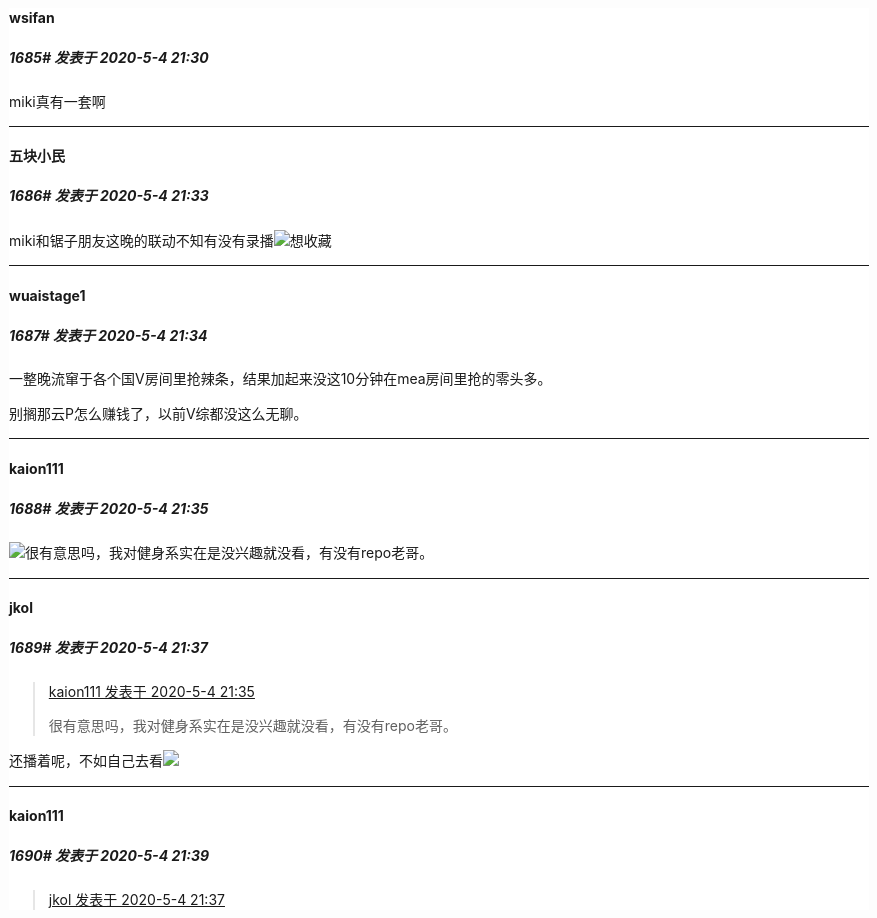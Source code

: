 ####  wsifan  
##### 1685#       发表于 2020-5-4 21:30


miki真有一套啊


-----

####  五块小民  
##### 1686#       发表于 2020-5-4 21:33


miki和锯子朋友这晚的联动不知有没有录播<img src="https://static.saraba1st.com/image/smiley/face2017/045.png" referrerpolicy="no-referrer">想收藏


-----

####  wuaistage1  
##### 1687#       发表于 2020-5-4 21:34


一整晚流窜于各个国V房间里抢辣条，结果加起来没这10分钟在mea房间里抢的零头多。


别搁那云P怎么赚钱了，以前V综都没这么无聊。


-----

####  kaion111  
##### 1688#       发表于 2020-5-4 21:35


<img src="https://static.saraba1st.com/image/smiley/face2017/112.png" referrerpolicy="no-referrer">很有意思吗，我对健身系实在是没兴趣就没看，有没有repo老哥。


-----

####  jkol  
##### 1689#       发表于 2020-5-4 21:37


<blockquote><a href="httphttps://bbs.saraba1st.com/2b/forum.php?mod=redirect&amp;goto=findpost&amp;pid=47302828&amp;ptid=1931645" target="_blank">kaion111 发表于 2020-5-4 21:35</a>

很有意思吗，我对健身系实在是没兴趣就没看，有没有repo老哥。</blockquote>
还播着呢，不如自己去看<img src="https://static.saraba1st.com/image/smiley/face2017/067.png" referrerpolicy="no-referrer">


-----

####  kaion111  
##### 1690#       发表于 2020-5-4 21:39


<blockquote><a href="httphttps://bbs.saraba1st.com/2b/forum.php?mod=redirect&amp;goto=findpost&amp;pid=47302858&amp;ptid=1931645" target="_blank">jkol 发表于 2020-5-4 21:37</a>
